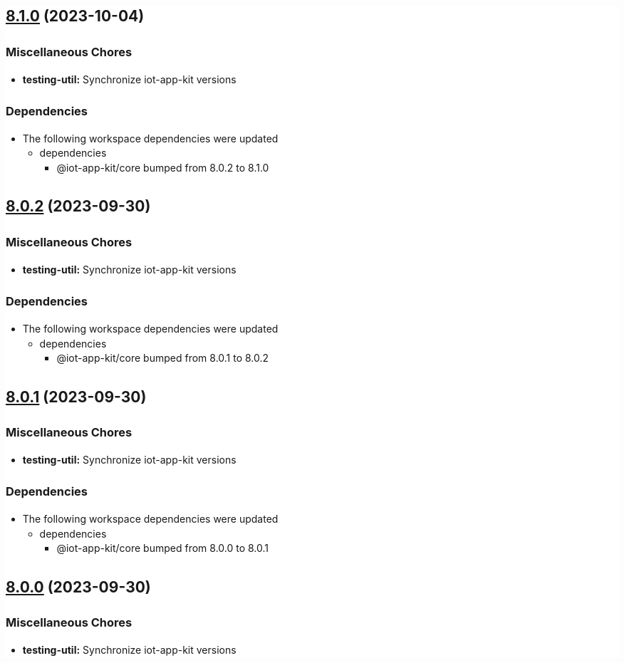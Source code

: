## [8.1.0](https://github.com/awslabs/iot-app-kit/compare/testing-util-v8.0.2...testing-util-v8.1.0) (2023-10-04)


### Miscellaneous Chores

* **testing-util:** Synchronize iot-app-kit versions


### Dependencies

* The following workspace dependencies were updated
  * dependencies
    * @iot-app-kit/core bumped from 8.0.2 to 8.1.0

## [8.0.2](https://github.com/awslabs/iot-app-kit/compare/testing-util-v8.0.1...testing-util-v8.0.2) (2023-09-30)


### Miscellaneous Chores

* **testing-util:** Synchronize iot-app-kit versions


### Dependencies

* The following workspace dependencies were updated
  * dependencies
    * @iot-app-kit/core bumped from 8.0.1 to 8.0.2

## [8.0.1](https://github.com/awslabs/iot-app-kit/compare/testing-util-v8.0.0...testing-util-v8.0.1) (2023-09-30)


### Miscellaneous Chores

* **testing-util:** Synchronize iot-app-kit versions


### Dependencies

* The following workspace dependencies were updated
  * dependencies
    * @iot-app-kit/core bumped from 8.0.0 to 8.0.1

## [8.0.0](https://github.com/awslabs/iot-app-kit/compare/testing-util-v7.5.0...testing-util-v8.0.0) (2023-09-30)


### Miscellaneous Chores

* **testing-util:** Synchronize iot-app-kit versions
